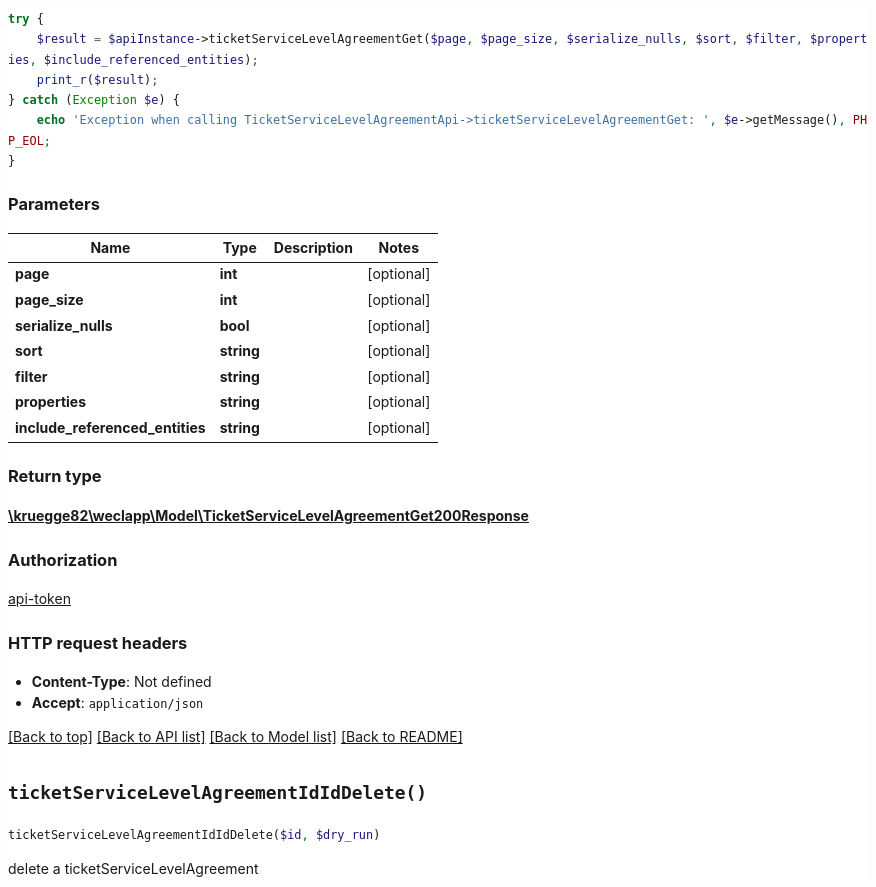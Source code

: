 ```php
try {
    $result = $apiInstance->ticketServiceLevelAgreementGet($page, $page_size, $serialize_nulls, $sort, $filter, $properties, $include_referenced_entities);
    print_r($result);
} catch (Exception $e) {
    echo 'Exception when calling TicketServiceLevelAgreementApi->ticketServiceLevelAgreementGet: ', $e->getMessage(), PHP_EOL;
}
```

### Parameters

| Name | Type | Description  | Notes |
| ------------- | ------------- | ------------- | ------------- |
| **page** | **int**|  | [optional] |
| **page_size** | **int**|  | [optional] |
| **serialize_nulls** | **bool**|  | [optional] |
| **sort** | **string**|  | [optional] |
| **filter** | **string**|  | [optional] |
| **properties** | **string**|  | [optional] |
| **include_referenced_entities** | **string**|  | [optional] |

### Return type

[**\kruegge82\weclapp\Model\TicketServiceLevelAgreementGet200Response**](../Model/TicketServiceLevelAgreementGet200Response.md)

### Authorization

[api-token](../../README.md#api-token)

### HTTP request headers

- **Content-Type**: Not defined
- **Accept**: `application/json`

[[Back to top]](#) [[Back to API list]](../../README.md#endpoints)
[[Back to Model list]](../../README.md#models)
[[Back to README]](../../README.md)

## `ticketServiceLevelAgreementIdIdDelete()`

```php
ticketServiceLevelAgreementIdIdDelete($id, $dry_run)
```

delete a ticketServiceLevelAgreement

